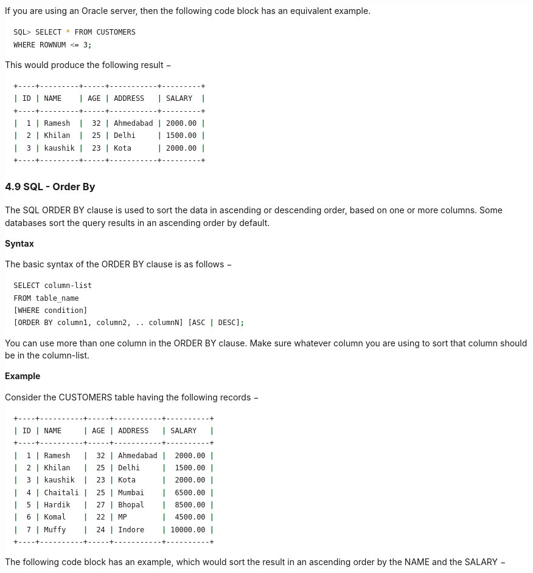 If you are using an Oracle server, then the following code block has an equivalent example.

```sh
  SQL> SELECT * FROM CUSTOMERS
  WHERE ROWNUM <= 3;
```

This would produce the following result −

```sh
  +----+---------+-----+-----------+---------+
  | ID | NAME    | AGE | ADDRESS   | SALARY  |
  +----+---------+-----+-----------+---------+
  |  1 | Ramesh  |  32 | Ahmedabad | 2000.00 |
  |  2 | Khilan  |  25 | Delhi     | 1500.00 |
  |  3 | kaushik |  23 | Kota      | 2000.00 |
  +----+---------+-----+-----------+---------+
```

### 4.9 <a id="49"></a>  SQL - Order By

The SQL ORDER BY clause is used to sort the data in ascending or descending order, based on one or more columns. Some databases sort the query results in an ascending order by default.

**Syntax**

The basic syntax of the ORDER BY clause is as follows −

```sh
  SELECT column-list 
  FROM table_name 
  [WHERE condition] 
  [ORDER BY column1, column2, .. columnN] [ASC | DESC];
```

You can use more than one column in the ORDER BY clause. Make sure whatever column you are using to sort that column should be in the column-list.

**Example**

Consider the CUSTOMERS table having the following records −

```sh
  +----+----------+-----+-----------+----------+
  | ID | NAME     | AGE | ADDRESS   | SALARY   |
  +----+----------+-----+-----------+----------+
  |  1 | Ramesh   |  32 | Ahmedabad |  2000.00 |
  |  2 | Khilan   |  25 | Delhi     |  1500.00 |
  |  3 | kaushik  |  23 | Kota      |  2000.00 |
  |  4 | Chaitali |  25 | Mumbai    |  6500.00 |
  |  5 | Hardik   |  27 | Bhopal    |  8500.00 |
  |  6 | Komal    |  22 | MP        |  4500.00 |
  |  7 | Muffy    |  24 | Indore    | 10000.00 |
  +----+----------+-----+-----------+----------+
```

The following code block has an example, which would sort the result in an ascending order by the NAME and the SALARY −
